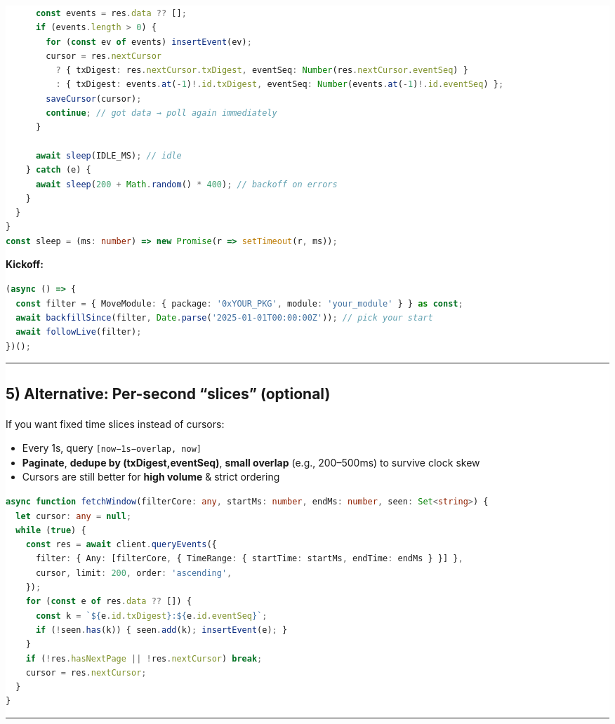 ```ts
      const events = res.data ?? [];
      if (events.length > 0) {
        for (const ev of events) insertEvent(ev);
        cursor = res.nextCursor
          ? { txDigest: res.nextCursor.txDigest, eventSeq: Number(res.nextCursor.eventSeq) }
          : { txDigest: events.at(-1)!.id.txDigest, eventSeq: Number(events.at(-1)!.id.eventSeq) };
        saveCursor(cursor);
        continue; // got data → poll again immediately
      }

      await sleep(IDLE_MS); // idle
    } catch (e) {
      await sleep(200 + Math.random() * 400); // backoff on errors
    }
  }
}
const sleep = (ms: number) => new Promise(r => setTimeout(r, ms));
```

**Kickoff:**

```ts
(async () => {
  const filter = { MoveModule: { package: '0xYOUR_PKG', module: 'your_module' } } as const;
  await backfillSince(filter, Date.parse('2025-01-01T00:00:00Z')); // pick your start
  await followLive(filter);
})();
```

---

## 5) Alternative: **Per-second “slices”** (optional)

If you want fixed time slices instead of cursors:

* Every 1s, query `[now−1s−overlap, now]`
* **Paginate**, **dedupe by (txDigest,eventSeq)**, **small overlap** (e.g., 200–500ms) to survive clock skew
* Cursors are still better for **high volume** & strict ordering

```ts
async function fetchWindow(filterCore: any, startMs: number, endMs: number, seen: Set<string>) {
  let cursor: any = null;
  while (true) {
    const res = await client.queryEvents({
      filter: { Any: [filterCore, { TimeRange: { startTime: startMs, endTime: endMs } }] },
      cursor, limit: 200, order: 'ascending',
    });
    for (const e of res.data ?? []) {
      const k = `${e.id.txDigest}:${e.id.eventSeq}`;
      if (!seen.has(k)) { seen.add(k); insertEvent(e); }
    }
    if (!res.hasNextPage || !res.nextCursor) break;
    cursor = res.nextCursor;
  }
}
```

---